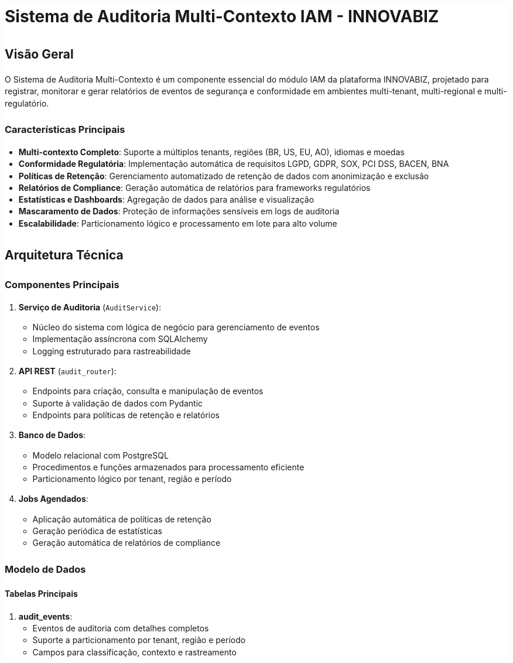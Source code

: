 # Sistema de Auditoria Multi-Contexto IAM - INNOVABIZ

## Visão Geral

O Sistema de Auditoria Multi-Contexto é um componente essencial do módulo IAM da plataforma INNOVABIZ, projetado para registrar, monitorar e gerar relatórios de eventos de segurança e conformidade em ambientes multi-tenant, multi-regional e multi-regulatório.

### Características Principais

- **Multi-contexto Completo**: Suporte a múltiplos tenants, regiões (BR, US, EU, AO), idiomas e moedas
- **Conformidade Regulatória**: Implementação automática de requisitos LGPD, GDPR, SOX, PCI DSS, BACEN, BNA
- **Políticas de Retenção**: Gerenciamento automatizado de retenção de dados com anonimização e exclusão
- **Relatórios de Compliance**: Geração automática de relatórios para frameworks regulatórios
- **Estatísticas e Dashboards**: Agregação de dados para análise e visualização
- **Mascaramento de Dados**: Proteção de informações sensíveis em logs de auditoria
- **Escalabilidade**: Particionamento lógico e processamento em lote para alto volume

## Arquitetura Técnica

### Componentes Principais

1. **Serviço de Auditoria** (`AuditService`):
   - Núcleo do sistema com lógica de negócio para gerenciamento de eventos
   - Implementação assíncrona com SQLAlchemy
   - Logging estruturado para rastreabilidade

2. **API REST** (`audit_router`):
   - Endpoints para criação, consulta e manipulação de eventos
   - Suporte à validação de dados com Pydantic
   - Endpoints para políticas de retenção e relatórios

3. **Banco de Dados**:
   - Modelo relacional com PostgreSQL
   - Procedimentos e funções armazenados para processamento eficiente
   - Particionamento lógico por tenant, região e período

4. **Jobs Agendados**:
   - Aplicação automática de políticas de retenção
   - Geração periódica de estatísticas
   - Geração automática de relatórios de compliance

### Modelo de Dados

#### Tabelas Principais

1. **audit_events**:
   - Eventos de auditoria com detalhes completos
   - Suporte a particionamento por tenant, região e período
   - Campos para classificação, contexto e rastreamento
